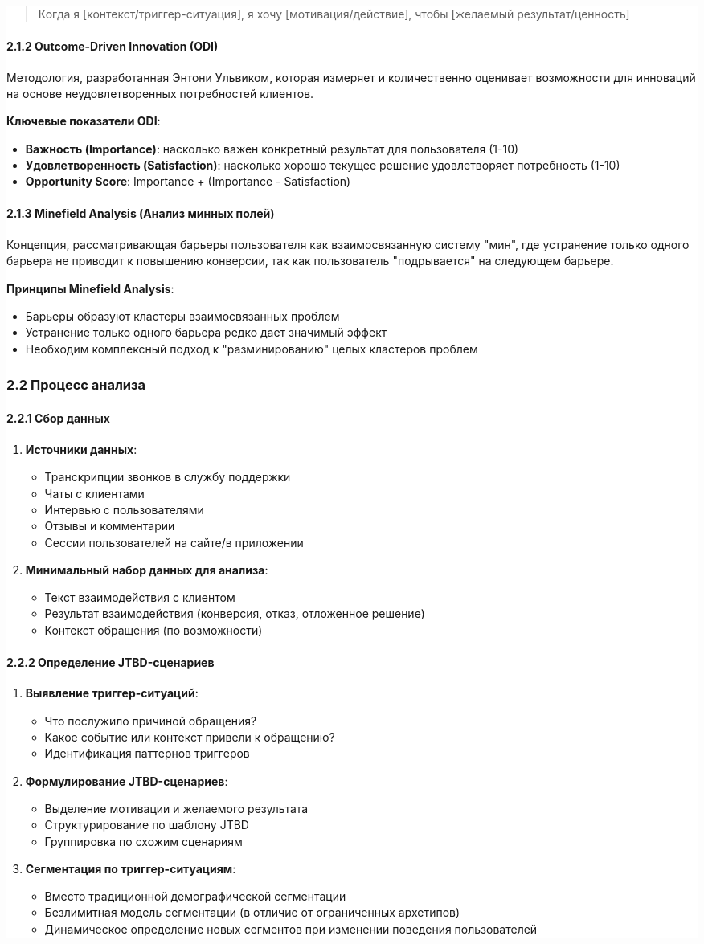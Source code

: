 > Когда я [контекст/триггер-ситуация], я хочу [мотивация/действие], чтобы [желаемый результат/ценность]

#### 2.1.2 Outcome-Driven Innovation (ODI)

Методология, разработанная Энтони Ульвиком, которая измеряет и количественно оценивает возможности для инноваций на основе неудовлетворенных потребностей клиентов.

**Ключевые показатели ODI**:

- **Важность (Importance)**: насколько важен конкретный результат для пользователя (1-10)
- **Удовлетворенность (Satisfaction)**: насколько хорошо текущее решение удовлетворяет потребность (1-10)
- **Opportunity Score**: Importance + (Importance - Satisfaction)

#### 2.1.3 Minefield Analysis (Анализ минных полей)

Концепция, рассматривающая барьеры пользователя как взаимосвязанную систему "мин", где устранение только одного барьера не приводит к повышению конверсии, так как пользователь "подрывается" на следующем барьере.

**Принципы Minefield Analysis**:

- Барьеры образуют кластеры взаимосвязанных проблем
- Устранение только одного барьера редко дает значимый эффект
- Необходим комплексный подход к "разминированию" целых кластеров проблем

### 2.2 Процесс анализа

#### 2.2.1 Сбор данных

1. **Источники данных**:
   - Транскрипции звонков в службу поддержки
   - Чаты с клиентами
   - Интервью с пользователями
   - Отзывы и комментарии
   - Сессии пользователей на сайте/в приложении

2. **Минимальный набор данных для анализа**:
   - Текст взаимодействия с клиентом
   - Результат взаимодействия (конверсия, отказ, отложенное решение)
   - Контекст обращения (по возможности)

#### 2.2.2 Определение JTBD-сценариев

1. **Выявление триггер-ситуаций**:
   - Что послужило причиной обращения?
   - Какое событие или контекст привели к обращению?
   - Идентификация паттернов триггеров

2. **Формулирование JTBD-сценариев**:
   - Выделение мотивации и желаемого результата
   - Структурирование по шаблону JTBD
   - Группировка по схожим сценариям

3. **Сегментация по триггер-ситуациям**:
   - Вместо традиционной демографической сегментации
   - Безлимитная модель сегментации (в отличие от ограниченных архетипов)
   - Динамическое определение новых сегментов при изменении поведения пользователей
